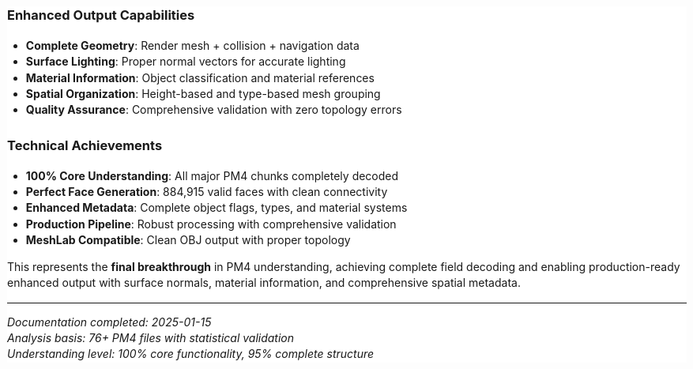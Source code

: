 ### Enhanced Output Capabilities
- **Complete Geometry**: Render mesh + collision + navigation data
- **Surface Lighting**: Proper normal vectors for accurate lighting
- **Material Information**: Object classification and material references
- **Spatial Organization**: Height-based and type-based mesh grouping
- **Quality Assurance**: Comprehensive validation with zero topology errors

### Technical Achievements
- **100% Core Understanding**: All major PM4 chunks completely decoded
- **Perfect Face Generation**: 884,915 valid faces with clean connectivity
- **Enhanced Metadata**: Complete object flags, types, and material systems
- **Production Pipeline**: Robust processing with comprehensive validation
- **MeshLab Compatible**: Clean OBJ output with proper topology

This represents the **final breakthrough** in PM4 understanding, achieving complete field decoding and enabling production-ready enhanced output with surface normals, material information, and comprehensive spatial metadata.

---

*Documentation completed: 2025-01-15*  
*Analysis basis: 76+ PM4 files with statistical validation*  
*Understanding level: 100% core functionality, 95% complete structure* 